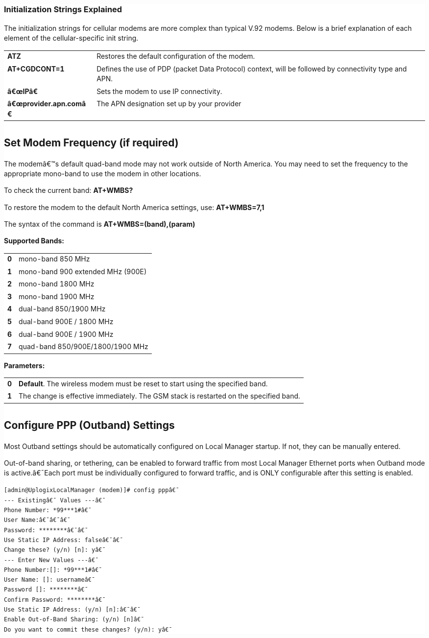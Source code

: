 ### Initialization Strings Explained

The initialization strings for cellular modems are more complex than typical V.92 modems. Below is a brief explanation of each element of the cellular-specific init string.

<table>
<tr><td><strong>ATZ</strong></td>
<td>Restores the default configuration of the modem.</td></tr>
<tr><td><strong>AT+CGDCONT=1</strong></td><td>
Defines the use of PDP (packet Data Protocol) context, will be followed by connectivity type and APN.</td></tr>
<tr><td><strong>â€œIPâ€</strong></td>
<td>Sets the modem to use IP connectivity.</td></tr>
<tr><td><strong>â€œprovider.apn.comâ€</strong></td>
<td>The APN designation set up by your provider</td></tr>
</table>

## Set Modem Frequency (if required)

The modemâ€™s default quad-band mode may not work outside of North America. You may need to set the frequency to the appropriate mono-band to use the modem in other locations.

To check the current band: **AT+WMBS?**

To restore the modem to the default North America settings, use: **AT+WMBS=7,1**

The syntax of the command is **AT+WMBS=(band),(param)**

**Supported Bands:**

<table><tr><td><strong>0</strong></td><td>mono-band 850 MHz</td></tr><tr><td><strong>1</strong></td><td>mono-band 900 extended MHz (900E)</td></tr><tr><td><strong>2</strong></td><td>mono-band 1800 MHz</td></tr><tr><td><strong>3</strong></td><td>mono-band 1900 MHz</td></tr><tr><td><strong>4</strong></td><td>dual-band 850/1900 MHz</td></tr><tr><td><strong>5</strong></td><td>dual-band 900E / 1800 MHz</td></tr><tr><td><strong>6</strong></td><td>dual-band 900E / 1900 MHz</td></tr><tr><td><strong>7</strong></td><td>quad-band 850/900E/1800/1900 MHz</td></tr></table>

**Parameters:**

<table><tr><td><strong>0</strong></td><td><strong>Default</strong>. The wireless modem must be reset to start using the specified band. </td></tr><tr><td><strong>1</strong></td><td>The change is effective immediately. The GSM stack is restarted on the specified band.</td></tr></table>

##  Configure PPP (Outband) Settings

Most Outband settings should be automatically configured on Local Manager startup. If not, they can be manually entered.

Out-of-band sharing, or tethering, can be enabled to forward traffic from most Local Manager Ethernet ports when Outband mode is active.â€¯Each port must be individually configured to forward traffic, and is ONLY configurable after this setting is enabled. 
```
[admin@UplogixLocalManager (modem)]# config pppâ€¯ 
--- Existingâ€¯ Values ---â€¯ 
Phone Number: *99***1#â€¯ 
User Name:â€¯â€¯â€¯ 
Password: ********â€¯â€¯ 
Use Static IP Address: falseâ€¯â€¯ 
Change these? (y/n) [n]: yâ€¯ 
--- Enter New Values ---â€¯ 
Phone Number:[]: *99***1#â€¯ 
User Name: []: usernameâ€¯ 
Password []: ********â€¯ 
Confirm Password: ********â€¯ 
Use Static IP Address: (y/n) [n]:â€¯â€¯ 
Enable Out-of-Band Sharing: (y/n) [n]â€¯ 
Do you want to commit these changes? (y/n): yâ€¯ 
```
